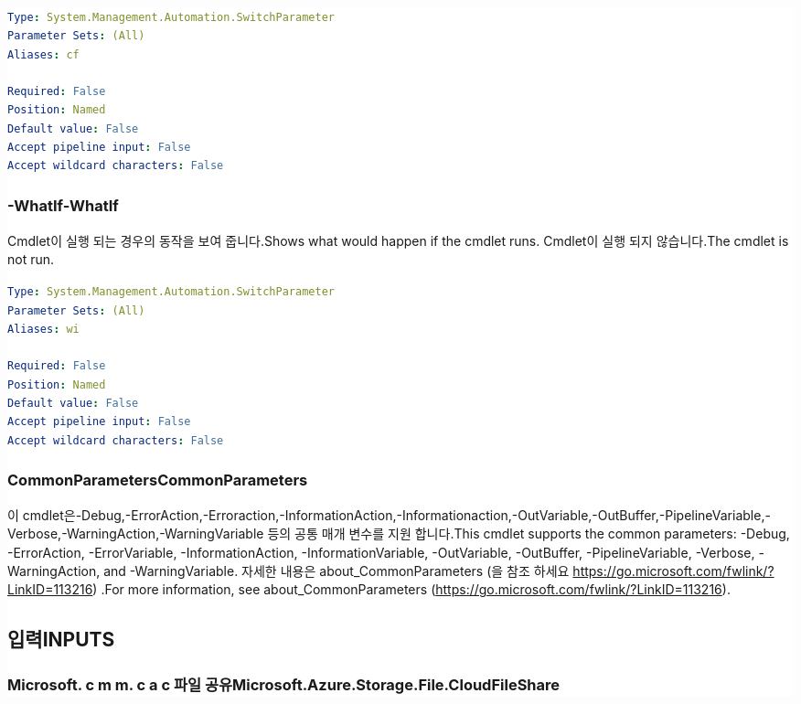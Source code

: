 ```yaml
Type: System.Management.Automation.SwitchParameter
Parameter Sets: (All)
Aliases: cf

Required: False
Position: Named
Default value: False
Accept pipeline input: False
Accept wildcard characters: False
```

### <span data-ttu-id="1f11f-183">-WhatIf</span><span class="sxs-lookup"><span data-stu-id="1f11f-183">-WhatIf</span></span>
<span data-ttu-id="1f11f-184">Cmdlet이 실행 되는 경우의 동작을 보여 줍니다.</span><span class="sxs-lookup"><span data-stu-id="1f11f-184">Shows what would happen if the cmdlet runs.</span></span>
<span data-ttu-id="1f11f-185">Cmdlet이 실행 되지 않습니다.</span><span class="sxs-lookup"><span data-stu-id="1f11f-185">The cmdlet is not run.</span></span>

```yaml
Type: System.Management.Automation.SwitchParameter
Parameter Sets: (All)
Aliases: wi

Required: False
Position: Named
Default value: False
Accept pipeline input: False
Accept wildcard characters: False
```

### <span data-ttu-id="1f11f-186">CommonParameters</span><span class="sxs-lookup"><span data-stu-id="1f11f-186">CommonParameters</span></span>
<span data-ttu-id="1f11f-187">이 cmdlet은-Debug,-ErrorAction,-Erroraction,-InformationAction,-Informationaction,-OutVariable,-OutBuffer,-PipelineVariable,-Verbose,-WarningAction,-WarningVariable 등의 공통 매개 변수를 지원 합니다.</span><span class="sxs-lookup"><span data-stu-id="1f11f-187">This cmdlet supports the common parameters: -Debug, -ErrorAction, -ErrorVariable, -InformationAction, -InformationVariable, -OutVariable, -OutBuffer, -PipelineVariable, -Verbose, -WarningAction, and -WarningVariable.</span></span> <span data-ttu-id="1f11f-188">자세한 내용은 about_CommonParameters (을 참조 하세요 https://go.microsoft.com/fwlink/?LinkID=113216) .</span><span class="sxs-lookup"><span data-stu-id="1f11f-188">For more information, see about_CommonParameters (https://go.microsoft.com/fwlink/?LinkID=113216).</span></span>

## <span data-ttu-id="1f11f-189">입력</span><span class="sxs-lookup"><span data-stu-id="1f11f-189">INPUTS</span></span>

### <span data-ttu-id="1f11f-190">Microsoft. c m m. c a c 파일 공유</span><span class="sxs-lookup"><span data-stu-id="1f11f-190">Microsoft.Azure.Storage.File.CloudFileShare</span></span>
